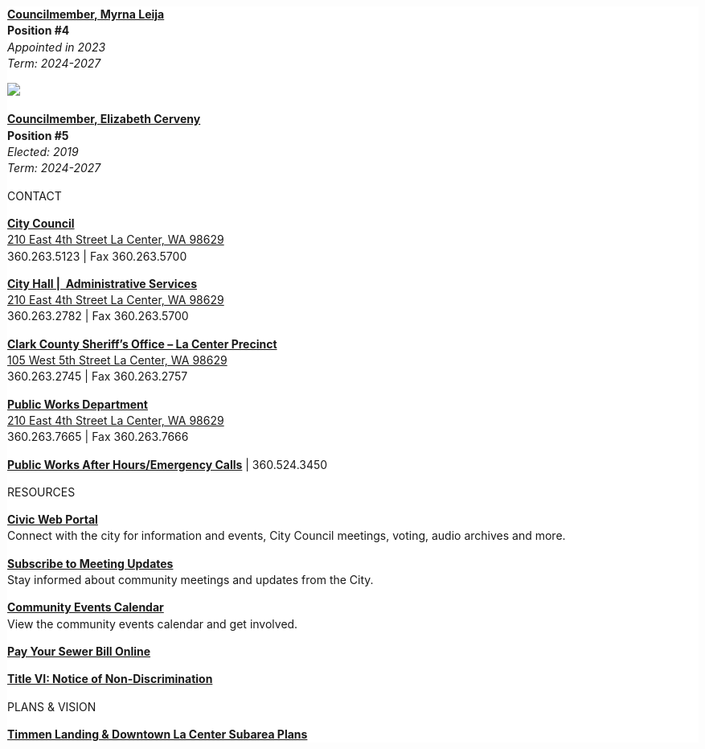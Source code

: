 [**Councilmember, Myrna Leija**](mailto:mleija@ci.lacenter.wa.us)  
**Position #4**  
*Appointed in 2023*   
*Term: 2024-2027*

![](https://ci.lacenter.wa.us/wp-content/uploads/Cerveny1.jpg)

[**Councilmember, Elizabeth Cerveny**](mailto:ecerveny@ci.lacenter.wa.us)  
**Position #5**  
*Elected: 2019*  
*Term: 2024-2027*

CONTACT

[**City Council**](https://ci.lacenter.wa.us/city-departments/city-council-mayor)  
[210 East 4th Street La Center, WA 98629](https://goo.gl/maps/oSKDMaCX1jUbQdro8)  
360.263.5123 | Fax 360.263.5700

[**City Hall |  Administrative Services**](https://ci.lacenter.wa.us/city-departments/administrative-services)  
[210 East 4th Street La Center, WA 98629](https://goo.gl/maps/oSKDMaCX1jUbQdro8)  
360.263.2782 | Fax 360.263.5700

[**Clark County Sheriff’s Office – La Center Precinct**](https://ci.lacenter.wa.us/city-departments/police-department/?preview_id=980&preview_nonce=498c2fcdae&preview=true)  
[105 West 5th Street La Center, WA 98629](https://goo.gl/maps/iQo2iyEbzi2VAVAN9)  
360.263.2745 | Fax 360.263.2757

[**Public Works Department**](https://ci.lacenter.wa.us/city-departments/public-works-department)  
[210 East 4th Street La Center, WA 98629](https://goo.gl/maps/oSKDMaCX1jUbQdro8)  
360.263.7665 | Fax 360.263.7666

[**Public Works After Hours/Emergency Calls**](https://ci.lacenter.wa.us/city-departments/public-works-department) | 360.524.3450

RESOURCES

[**Civic Web Portal**](https://lacenter.civicweb.net/Portal)  
Connect with the city for information and events, City Council meetings, voting, audio archives and more.

[**Subscribe to Meeting Updates**](https://lacenter.civicweb.net/Portal/Subscribe.aspx)  
Stay informed about community meetings and updates from the City.

[**Community Events Calendar**](https://ci.lacenter.wa.us/community/community-events-calendar)  
View the community events calendar and get involved.

[**Pay Your Sewer Bill Online**](https://secure.transaxgateway.com/HostedPaymentForm/HostedPaymentPage2.aspx?hash=u1HDp54UiTCbyhC1889kVXw1py%2BioqZw%2F9ymu1Q9ejs%3D)

[**Title VI: Notice of Non-Discrimination**](https://ci.lacenter.wa.us/city-departments/public-works-department/title-vi)

PLANS &amp; VISION

[**Timmen Landing &amp; Downtown La Center Subarea Plans**](https://ci.lacenter.wa.us/downtown-la-center-and-timmen-landing-subarea-plans)
